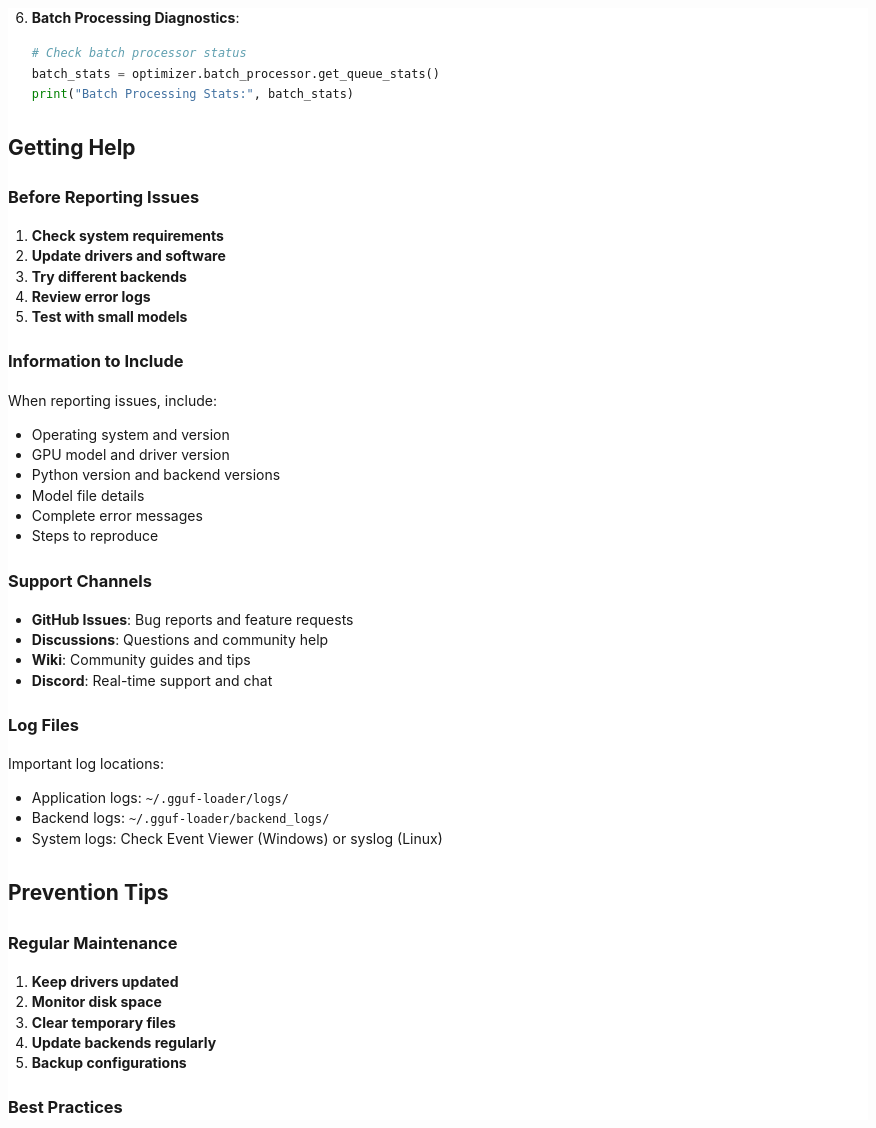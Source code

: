 6. **Batch Processing Diagnostics**:
   ```python
   # Check batch processor status
   batch_stats = optimizer.batch_processor.get_queue_stats()
   print("Batch Processing Stats:", batch_stats)
   ```

## Getting Help

### Before Reporting Issues

1. **Check system requirements**
2. **Update drivers and software**
3. **Try different backends**
4. **Review error logs**
5. **Test with small models**

### Information to Include

When reporting issues, include:
- Operating system and version
- GPU model and driver version
- Python version and backend versions
- Model file details
- Complete error messages
- Steps to reproduce

### Support Channels

- **GitHub Issues**: Bug reports and feature requests
- **Discussions**: Questions and community help
- **Wiki**: Community guides and tips
- **Discord**: Real-time support and chat

### Log Files

Important log locations:
- Application logs: `~/.gguf-loader/logs/`
- Backend logs: `~/.gguf-loader/backend_logs/`
- System logs: Check Event Viewer (Windows) or syslog (Linux)

## Prevention Tips

### Regular Maintenance

1. **Keep drivers updated**
2. **Monitor disk space**
3. **Clear temporary files**
4. **Update backends regularly**
5. **Backup configurations**

### Best Practices
